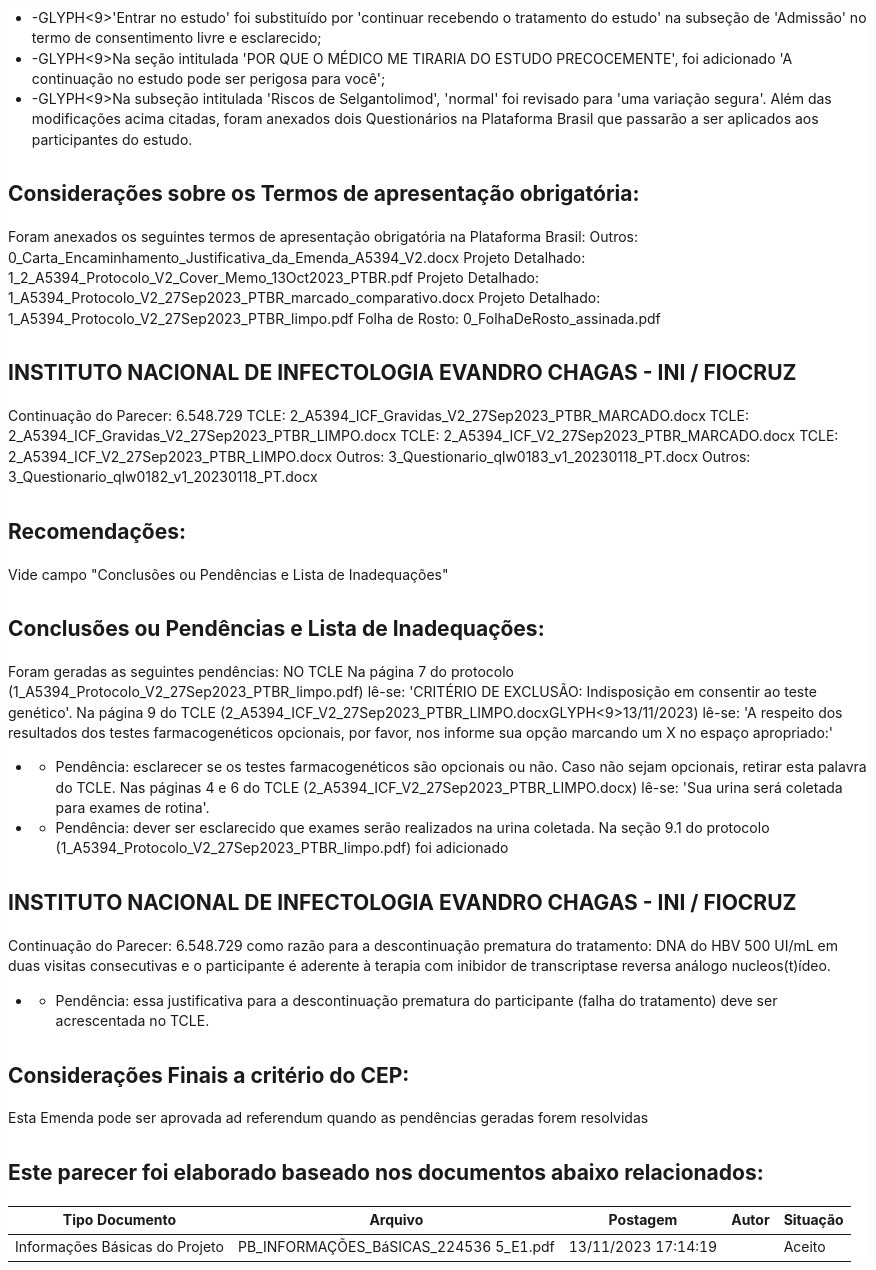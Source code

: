 - -GLYPH&lt;9&gt;'Entrar  no  estudo' foi substituído por 'continuar recebendo o tratamento do estudo' na subseção de 'Admissão' no termo de consentimento livre e esclarecido;
- -GLYPH&lt;9&gt;Na seção intitulada 'POR QUE O MÉDICO ME TIRARIA DO ESTUDO PRECOCEMENTE', foi adicionado 'A continuação no estudo pode ser perigosa para você';
- -GLYPH&lt;9&gt;Na subseção intitulada 'Riscos de Selgantolimod', 'normal' foi revisado para 'uma variação segura'.
Além das modificações acima citadas, foram anexados dois Questionários na Plataforma Brasil que passarão a ser aplicados aos participantes do estudo.
## Considerações sobre os Termos de apresentação obrigatória:
Foram anexados os seguintes termos de apresentação obrigatória na Plataforma Brasil:
Outros: 0\_Carta\_Encaminhamento\_Justificativa\_da\_Emenda\_A5394\_V2.docx
Projeto Detalhado: 1\_2\_A5394\_Protocolo\_V2\_Cover\_Memo\_13Oct2023\_PTBR.pdf Projeto Detalhado: 1\_A5394\_Protocolo\_V2\_27Sep2023\_PTBR\_marcado\_comparativo.docx Projeto Detalhado: 1\_A5394\_Protocolo\_V2\_27Sep2023\_PTBR\_limpo.pdf Folha de Rosto: 0\_FolhaDeRosto\_assinada.pdf
## INSTITUTO NACIONAL DE INFECTOLOGIA EVANDRO CHAGAS - INI / FIOCRUZ
Continuação do Parecer: 6.548.729
TCLE: 2\_A5394\_ICF\_Gravidas\_V2\_27Sep2023\_PTBR\_MARCADO.docx
TCLE: 2\_A5394\_ICF\_Gravidas\_V2\_27Sep2023\_PTBR\_LIMPO.docx TCLE: 2\_A5394\_ICF\_V2\_27Sep2023\_PTBR\_MARCADO.docx
TCLE: 2\_A5394\_ICF\_V2\_27Sep2023\_PTBR\_LIMPO.docx
Outros: 3\_Questionario\_qlw0183\_v1\_20230118\_PT.docx
Outros: 3\_Questionario\_qlw0182\_v1\_20230118\_PT.docx
## Recomendações:
Vide campo "Conclusões ou Pendências e Lista de Inadequações"
## Conclusões ou Pendências e Lista de Inadequações:
Foram geradas as seguintes pendências:
NO TCLE
Na página 7 do protocolo (1\_A5394\_Protocolo\_V2\_27Sep2023\_PTBR\_limpo.pdf) lê-se: 'CRITÉRIO DE EXCLUSÃO: Indisposição em consentir ao teste genético'.
Na página 9 do TCLE (2\_A5394\_ICF\_V2\_27Sep2023\_PTBR\_LIMPO.docxGLYPH&lt;9&gt;13/11/2023) lê-se: 'A respeito dos resultados dos testes farmacogenéticos opcionais, por favor, nos informe sua opção marcando um X no espaço apropriado:'
- - Pendência: esclarecer se os testes farmacogenéticos são opcionais ou não. Caso não sejam opcionais, retirar esta palavra do TCLE.
Nas páginas 4 e 6 do TCLE (2\_A5394\_ICF\_V2\_27Sep2023\_PTBR\_LIMPO.docx) lê-se: 'Sua urina será coletada para exames de rotina'.
- - Pendência: dever ser esclarecido que exames serão realizados na urina coletada.
Na seção 9.1 do protocolo (1\_A5394\_Protocolo\_V2\_27Sep2023\_PTBR\_limpo.pdf) foi adicionado
## INSTITUTO NACIONAL DE INFECTOLOGIA EVANDRO CHAGAS - INI / FIOCRUZ

Continuação do Parecer: 6.548.729
como razão para a descontinuação prematura do tratamento: DNA do HBV 500 UI/mL em duas visitas consecutivas e o participante é aderente à terapia com inibidor de transcriptase reversa análogo nucleos(t)ídeo.
- - Pendência: essa justificativa para a descontinuação prematura do participante (falha do tratamento) deve ser acrescentada no TCLE.
## Considerações Finais a critério do CEP:
Esta Emenda pode ser aprovada ad referendum quando as pendências geradas forem resolvidas
## Este parecer foi elaborado baseado nos documentos abaixo relacionados:
| Tipo Documento                                            | Arquivo                                                      | Postagem            | Autor                    | Situação   |
|-----------------------------------------------------------|--------------------------------------------------------------|---------------------|--------------------------|------------|
| Informações Básicas do Projeto                            | PB_INFORMAÇÕES_BáSICAS_224536 5_E1.pdf                       | 13/11/2023 17:14:19 |                          | Aceito     |